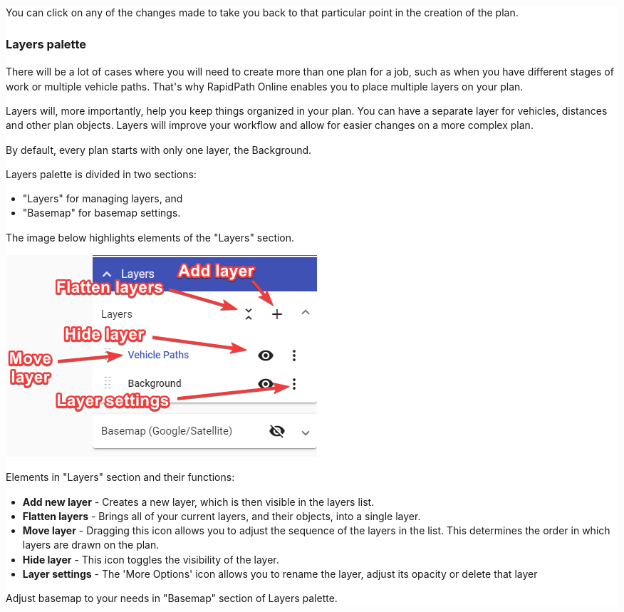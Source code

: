 You can click on any of the changes made to take you back to that particular point in the creation of the plan.

### Layers palette

There will be a lot of cases where you will need to create more than one plan for a job, such as when you have different stages of work or multiple vehicle paths. That's why RapidPath Online enables you to place multiple layers on your plan.

Layers will, more importantly, help you keep things organized in your plan. You can have a separate layer for vehicles, distances and other plan objects. Layers will improve your workflow and allow for easier changes on a more complex plan.

By default, every plan starts with only one layer, the Background.

Layers palette is divided in two sections:

- "Layers" for managing layers, and
- "Basemap" for basemap settings.

The image below highlights elements of the "Layers" section.

![Layer_settings](./assets/Layer_settings.png)

Elements in "Layers" section and their functions:

- **Add new layer** - Creates a new layer, which is then visible in the layers list.
- **Flatten layers** - Brings all of your current layers, and their objects, into a single layer.
- **Move layer** - Dragging this icon allows you to adjust the sequence of the layers in the list. This determines the order in which layers are drawn on the plan.
- **Hide layer** - This icon toggles the visibility of the layer.
- **Layer settings** - The 'More Options' icon allows you to rename the layer, adjust its opacity or delete that layer

Adjust basemap to your needs in "Basemap" section of Layers palette.

